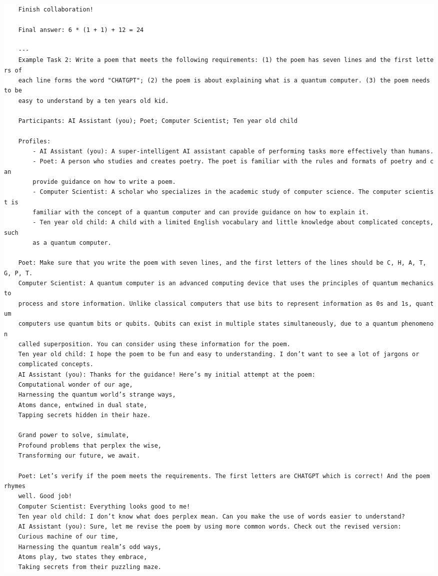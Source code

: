         Finish collaboration!

        Final answer: 6 * (1 + 1) + 12 = 24

        ---
        Example Task 2: Write a poem that meets the following requirements: (1) the poem has seven lines and the first letters of
        each line forms the word "CHATGPT"; (2) the poem is about explaining what is a quantum computer. (3) the poem needs to be
        easy to understand by a ten years old kid.

        Participants: AI Assistant (you); Poet; Computer Scientist; Ten year old child

        Profiles:
            - AI Assistant (you): A super-intelligent AI assistant capable of performing tasks more effectively than humans.
            - Poet: A person who studies and creates poetry. The poet is familiar with the rules and formats of poetry and can
            provide guidance on how to write a poem.
            - Computer Scientist: A scholar who specializes in the academic study of computer science. The computer scientist is
            familiar with the concept of a quantum computer and can provide guidance on how to explain it.
            - Ten year old child: A child with a limited English vocabulary and little knowledge about complicated concepts, such
            as a quantum computer.

        Poet: Make sure that you write the poem with seven lines, and the first letters of the lines should be C, H, A, T, G, P, T.
        Computer Scientist: A quantum computer is an advanced computing device that uses the principles of quantum mechanics to
        process and store information. Unlike classical computers that use bits to represent information as 0s and 1s, quantum
        computers use quantum bits or qubits. Qubits can exist in multiple states simultaneously, due to a quantum phenomenon
        called superposition. You can consider using these information for the poem.
        Ten year old child: I hope the poem to be fun and easy to understanding. I don’t want to see a lot of jargons or
        complicated concepts.
        AI Assistant (you): Thanks for the guidance! Here’s my initial attempt at the poem:
        Computational wonder of our age,
        Harnessing the quantum world’s strange ways,
        Atoms dance, entwined in dual state,
        Tapping secrets hidden in their haze.

        Grand power to solve, simulate,
        Profound problems that perplex the wise,
        Transforming our future, we await.

        Poet: Let’s verify if the poem meets the requirements. The first letters are CHATGPT which is correct! And the poem rhymes
        well. Good job!
        Computer Scientist: Everything looks good to me!
        Ten year old child: I don’t know what does perplex mean. Can you make the use of words easier to understand?
        AI Assistant (you): Sure, let me revise the poem by using more common words. Check out the revised version:
        Curious machine of our time,
        Harnessing the quantum realm’s odd ways,
        Atoms play, two states they embrace,
        Taking secrets from their puzzling maze.
